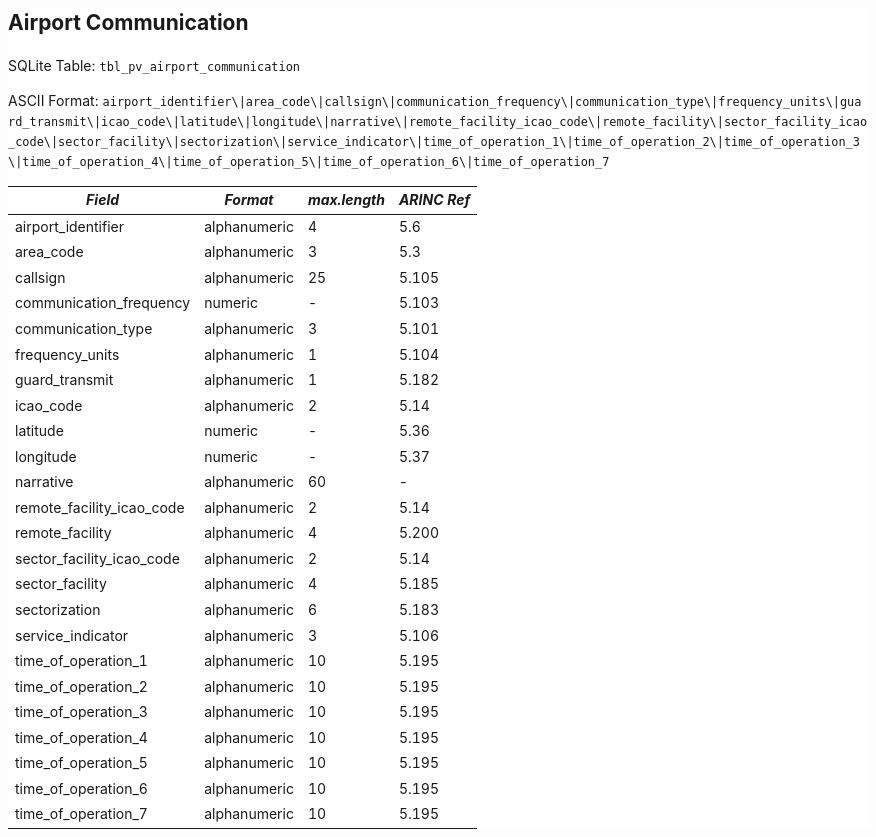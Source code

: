 
## Airport Communication

SQLite Table:
`tbl_pv_airport_communication`

ASCII Format:
`airport_identifier\|area_code\|callsign\|communication_frequency\|communication_type\|frequency_units\|guard_transmit\|icao_code\|latitude\|longitude\|narrative\|remote_facility_icao_code\|remote_facility\|sector_facility_icao_code\|sector_facility\|sectorization\|service_indicator\|time_of_operation_1\|time_of_operation_2\|time_of_operation_3\|time_of_operation_4\|time_of_operation_5\|time_of_operation_6\|time_of_operation_7`

| *Field*                   | *Format*     | *max.length* | *ARINC Ref* |
|---------------------------|--------------|--------------|-------------|
| airport_identifier        | alphanumeric | 4            | 5.6         |
| area_code                 | alphanumeric | 3            | 5.3         |
| callsign                  | alphanumeric | 25           | 5.105       |
| communication_frequency   | numeric      | \-           | 5.103       |
| communication_type        | alphanumeric | 3            | 5.101       |
| frequency_units           | alphanumeric | 1            | 5.104       |
| guard_transmit            | alphanumeric | 1            | 5.182       |
| icao_code                 | alphanumeric | 2            | 5.14        |
| latitude                  | numeric      | \-           | 5.36        |
| longitude                 | numeric      | \-           | 5.37        |
| narrative                 | alphanumeric | 60           | \-          |
| remote_facility_icao_code | alphanumeric | 2            | 5.14        |
| remote_facility           | alphanumeric | 4            | 5.200       |
| sector_facility_icao_code | alphanumeric | 2            | 5.14        |
| sector_facility           | alphanumeric | 4            | 5.185       |
| sectorization             | alphanumeric | 6            | 5.183       |
| service_indicator         | alphanumeric | 3            | 5.106       |
| time_of_operation_1       | alphanumeric | 10           | 5.195       |
| time_of_operation_2       | alphanumeric | 10           | 5.195       |
| time_of_operation_3       | alphanumeric | 10           | 5.195       |
| time_of_operation_4       | alphanumeric | 10           | 5.195       |
| time_of_operation_5       | alphanumeric | 10           | 5.195       |
| time_of_operation_6       | alphanumeric | 10           | 5.195       |
| time_of_operation_7       | alphanumeric | 10           | 5.195       |
